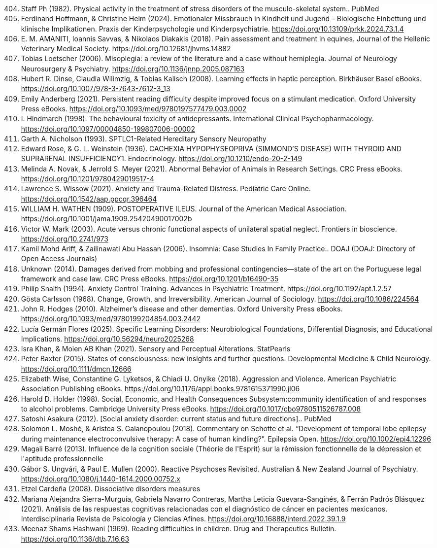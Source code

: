 404. Staff Ph (1982). Physical activity in the treatment of stress disorders of the musculo-skeletal system.. PubMed
405. Ferdinand Hoffmann, & Christine Heim (2024). Emotionaler Missbrauch in Kindheit und Jugend – Biologische Einbettung und klinische Implikationen. Praxis der Kinderpsychologie und Kinderpsychiatrie. https://doi.org/10.13109/prkk.2024.73.1.4
406. E. M. AMANITI, Ioannis Savvas, & Nikolaos Diakakis (2018). Pain assessment and treatment in equines. Journal of the Hellenic Veterinary Medical Society. https://doi.org/10.12681/jhvms.14882
407. Tobias Loetscher (2006). Misoplegia: a review of the literature and a case without hemiplegia. Journal of Neurology Neurosurgery & Psychiatry. https://doi.org/10.1136/jnnp.2005.087163
408. Hubert R. Dinse, Claudia Wilimzig, & Tobias Kalisch (2008). Learning effects in haptic perception. Birkhäuser Basel eBooks. https://doi.org/10.1007/978-3-7643-7612-3_13
409. Emily Anderberg (2021). Persistent reading difficulty despite improved focus on a stimulant medication. Oxford University Press eBooks. https://doi.org/10.1093/med/9780197577479.003.0002
410. I. Hindmarch (1998). The behavioural toxicity of antidepressants. International Clinical Psychopharmacology. https://doi.org/10.1097/00004850-199807006-00002
411. Garth A. Nicholson (1993). SPTLC1-Related Hereditary Sensory Neuropathy
412. Edward Rose, & G. L. Weinstein (1936). CACHEXIA HYPOPHYSEOPRIVA (SIMMOND’S DISEASE) WITH THYROID AND SUPRARENAL INSUFFICIENCY1. Endocrinology. https://doi.org/10.1210/endo-20-2-149
413. Melinda A. Novak, & Jerrold S. Meyer (2021). Abnormal Behavior of Animals in Research Settings. CRC Press eBooks. https://doi.org/10.1201/9780429019517-4
414. Lawrence S. Wissow (2021). Anxiety and Trauma-Related Distress. Pediatric Care Online. https://doi.org/10.1542/aap.ppcqr.396464
415. WILLIAM H. WATHEN (1909). POSTOPERATIVE ILEUS. Journal of the American Medical Association. https://doi.org/10.1001/jama.1909.25420490017002b
416. Victor W. Mark (2003). Acute versus chronic functional aspects of unilateral spatial neglect. Frontiers in bioscience. https://doi.org/10.2741/973
417. Kamil Mohd Ariff, & Zailinawati Abu Hassan (2006). Insomnia: Case Studies In Family Practice.. DOAJ (DOAJ: Directory of Open Access Journals)
418. Unknown (2014). Damages derived from mobbing and professional contingencies—state of the art on the Portuguese legal framework and case law. CRC Press eBooks. https://doi.org/10.1201/b16490-35
419. Philip Snaith (1994). Anxiety Control Training. Advances in Psychiatric Treatment. https://doi.org/10.1192/apt.1.2.57
420. Gösta Carlsson (1968). Change, Growth, and Irreversibility. American Journal of Sociology. https://doi.org/10.1086/224564
421. John R. Hodges (2010). Alzheimer’s disease and other dementias. Oxford University Press eBooks. https://doi.org/10.1093/med/9780199204854.003.2442
422. Lucía Germán Flores (2025). Specific Learning Disorders: Neurobiological Foundations, Differential Diagnosis, and Educational Implications. https://doi.org/10.56294/neuro2025268
423. Isra Khan, & Moien AB Khan (2021). Sensory and Perceptual Alterations. StatPearls
424. Peter Baxter (2015). States of consciousness: new insights and further questions. Developmental Medicine & Child Neurology. https://doi.org/10.1111/dmcn.12666
425. Elizabeth Wise, Constantine G. Lyketsos, & Chiadi U. Onyike (2018). Aggression and Violence. American Psychiatric Association Publishing eBooks. https://doi.org/10.1176/appi.books.9781615371990.jl06
426. Harold D. Holder (1998). Social, Economic, and Health Consequences Subsystem:community identification of and responses to alcohol problems. Cambridge University Press eBooks. https://doi.org/10.1017/cbo9780511526787.008
427. Satoshi Asakura (2012). [Social anxiety disorder: current status and future directions].. PubMed
428. Solomon L. Moshé, & Aristea S. Galanopoulou (2018). Commentary on Schotte et al. “Development of temporal lobe epilepsy during maintenance electroconvulsive therapy: A case of human kindling?”. Epilepsia Open. https://doi.org/10.1002/epi4.12296
429. Magali Barré (2013). Influence de la cognition sociale (Théorie de l'Esprit) sur la rémission fonctionnelle de la dépression et l'aptitude professionnelle
430. Gábor S. Ungvári, & Paul E. Mullen (2000). Reactive Psychoses Revisited. Australian & New Zealand Journal of Psychiatry. https://doi.org/10.1080/j.1440-1614.2000.00752.x
431. Etzel Cardeña (2008). Dissociative disorders measures
432. Mariana Alejandra Sierra-Murguía, Gabriela Navarro Contreras, Martha Leticia Guevara-Sanginés, & Ferrán Padrós Blásquez (2021). Análisis de las respuestas cognitivas relacionadas con el diagnóstico de cáncer en pacientes mexicanos. Interdisciplinaria Revista de Psicología y Ciencias Afines. https://doi.org/10.16888/interd.2022.39.1.9
433. Meenaz Shams Hashwani (1969). Reading difficulties in children. Drug and Therapeutics Bulletin. https://doi.org/10.1136/dtb.7.16.63